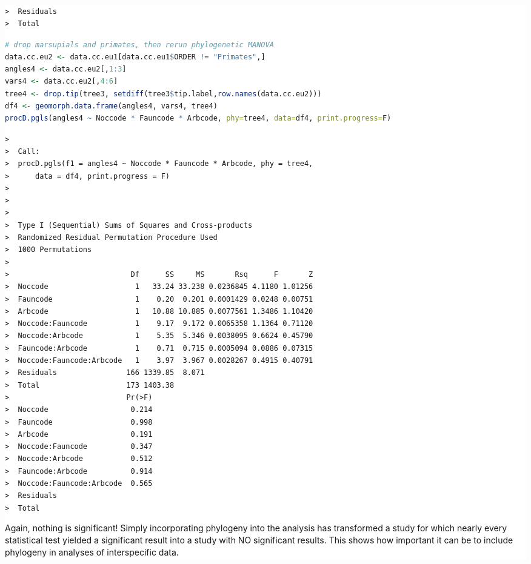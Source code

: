 ```
>  Residuals                      
>  Total
```

```r
# drop marsupials and primates, then rerun phylogenetic MANOVA
data.cc.eu2 <- data.cc.eu1[data.cc.eu1$ORDER != "Primates",]
angles4 <- data.cc.eu2[,1:3]
vars4 <- data.cc.eu2[,4:6]
tree4 <- drop.tip(tree3, setdiff(tree3$tip.label,row.names(data.cc.eu2)))
df4 <- geomorph.data.frame(angles4, vars4, tree4)
procD.pgls(angles4 ~ Noccode * Fauncode * Arbcode, phy=tree4, data=df4, print.progress=F)
```

```
>  
>  Call:
>  procD.pgls(f1 = angles4 ~ Noccode * Fauncode * Arbcode, phy = tree4,  
>      data = df4, print.progress = F) 
>  
>  
>  
>  Type I (Sequential) Sums of Squares and Cross-products
>  Randomized Residual Permutation Procedure Used
>  1000 Permutations
>  
>                            Df      SS     MS       Rsq      F       Z
>  Noccode                    1   33.24 33.238 0.0236845 4.1180 1.01256
>  Fauncode                   1    0.20  0.201 0.0001429 0.0248 0.00751
>  Arbcode                    1   10.88 10.885 0.0077561 1.3486 1.10420
>  Noccode:Fauncode           1    9.17  9.172 0.0065358 1.1364 0.71120
>  Noccode:Arbcode            1    5.35  5.346 0.0038095 0.6624 0.45790
>  Fauncode:Arbcode           1    0.71  0.715 0.0005094 0.0886 0.07315
>  Noccode:Fauncode:Arbcode   1    3.97  3.967 0.0028267 0.4915 0.40791
>  Residuals                166 1339.85  8.071                         
>  Total                    173 1403.38                                
>                           Pr(>F)
>  Noccode                   0.214
>  Fauncode                  0.998
>  Arbcode                   0.191
>  Noccode:Fauncode          0.347
>  Noccode:Arbcode           0.512
>  Fauncode:Arbcode          0.914
>  Noccode:Fauncode:Arbcode  0.565
>  Residuals                      
>  Total
```

Again, nothing is significant! Simply incorporating phylogeny into the analysis has transformed a study for which nearly every statistical test yielded a significant result into a study with NO significant results. This shows how important it can be to include phylogeny in analyses of interspecific data.
